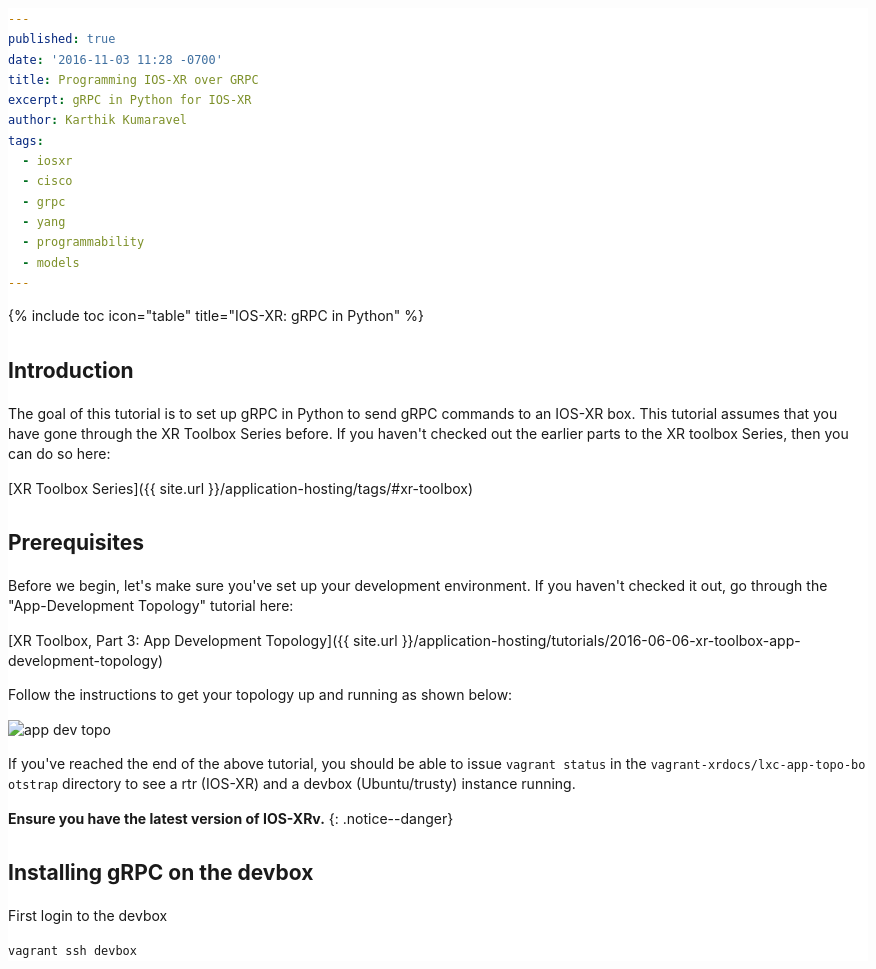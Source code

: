 ```yaml
---
published: true
date: '2016-11-03 11:28 -0700'
title: Programming IOS-XR over GRPC
excerpt: gRPC in Python for IOS-XR
author: Karthik Kumaravel
tags:
  - iosxr
  - cisco
  - grpc
  - yang
  - programmability
  - models
---
```

{% include toc icon="table" title="IOS-XR: gRPC in Python" %}

## Introduction
The goal of this tutorial is to set up gRPC in Python to send gRPC commands to an IOS-XR box. This tutorial assumes that you have gone through the XR Toolbox Series before. If you haven't checked out the earlier parts to the XR toolbox Series, then you can do so here:  

>
[XR Toolbox Series]({{ site.url }}/application-hosting/tags/#xr-toolbox)

## Prerequisites

Before we begin, let's make sure you've set up your development environment.
If you haven't checked it out, go through the "App-Development Topology" tutorial here:  

>
[XR Toolbox, Part 3: App Development Topology]({{ site.url }}/application-hosting/tutorials/2016-06-06-xr-toolbox-app-development-topology)  
  
Follow the instructions to get your topology up and running as shown below:  

![app dev topo](https://xrdocs.github.io/xrdocs-images/assets/tutorial-images/app_dev_topology.png)


If you've reached the end of the above tutorial, you should be able to issue `vagrant status` in the `vagrant-xrdocs/lxc-app-topo-bootstrap` directory to see a rtr (IOS-XR) and a devbox (Ubuntu/trusty) instance running.  

**Ensure you have the latest version of IOS-XRv.**
{: .notice--danger}

## Installing gRPC on the devbox 

First login to the devbox

```shell
vagrant ssh devbox
```
